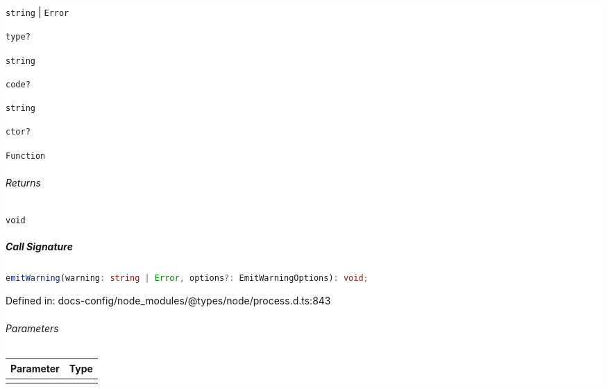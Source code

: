 `string` \| `Error`

</td>
</tr>
<tr>
<td>

`type?`

</td>
<td>

`string`

</td>
</tr>
<tr>
<td>

`code?`

</td>
<td>

`string`

</td>
</tr>
<tr>
<td>

`ctor?`

</td>
<td>

`Function`

</td>
</tr>
</tbody>
</table>

###### Returns

`void`

##### Call Signature

```ts
emitWarning(warning: string | Error, options?: EmitWarningOptions): void;
```

Defined in: docs-config/node\_modules/@types/node/process.d.ts:843

###### Parameters

<table>
<thead>
<tr>
<th>Parameter</th>
<th>Type</th>
</tr>
</thead>
<tbody>
<tr>
<td>
